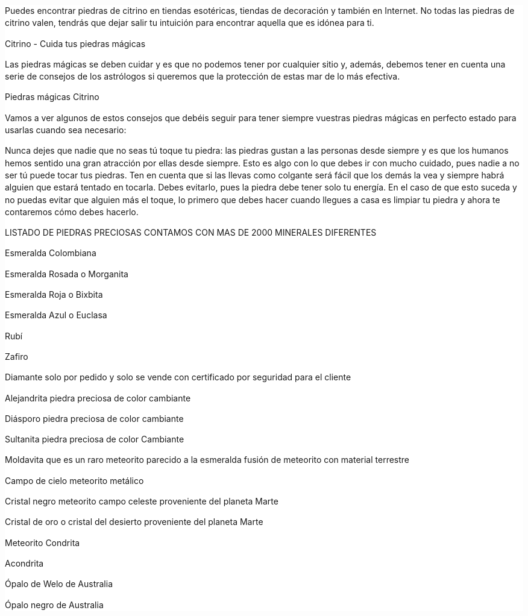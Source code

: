 Puedes encontrar piedras de citrino en tiendas esotéricas, tiendas de decoración y también en Internet. No todas las piedras de citrino valen, tendrás que dejar salir tu intuición para encontrar aquella que es idónea para ti.

Citrino - Cuida tus piedras mágicas

Las piedras mágicas se deben cuidar y es que no podemos tener por cualquier sitio y, además, debemos tener en cuenta una serie de consejos de los astrólogos si queremos que la protección de estas mar de lo más efectiva.

Piedras mágicas Citrino

Vamos a ver algunos de estos consejos que debéis seguir para tener siempre vuestras piedras mágicas en perfecto estado para usarlas cuando sea necesario:

Nunca dejes que nadie que no seas tú toque tu piedra: las piedras gustan a las personas desde siempre y es que los humanos hemos sentido una gran atracción por ellas desde siempre. Esto es algo con lo que debes ir con mucho cuidado, pues nadie a no ser tú puede tocar tus piedras. Ten en cuenta que si las llevas como colgante será fácil que los demás la vea y siempre habrá alguien que estará tentado en tocarla. Debes evitarlo, pues la piedra debe tener solo tu energía. En el caso de que esto suceda y no puedas evitar que alguien más el toque, lo primero que debes hacer cuando llegues a casa es limpiar tu piedra y ahora te contaremos cómo debes hacerlo.

LISTADO DE PIEDRAS PRECIOSAS CONTAMOS CON MAS DE 2000 MINERALES DIFERENTES

Esmeralda Colombiana 

Esmeralda Rosada o Morganita

Esmeralda Roja o Bixbita

Esmeralda Azul o Euclasa 

Rubí 

Zafiro 

Diamante solo por pedido y solo se vende con certificado por seguridad para el cliente

Alejandrita piedra preciosa de color cambiante 

Diásporo piedra preciosa de color cambiante 

Sultanita piedra preciosa de color Cambiante 

Moldavita que es un raro meteorito parecido a la esmeralda fusión de meteorito con material terrestre 

Campo de cielo meteorito metálico 

Cristal negro meteorito campo celeste proveniente del planeta Marte 

Cristal de oro o cristal del desierto proveniente del planeta Marte 

Meteorito Condrita

Acondrita 

Ópalo de Welo de Australia 

Ópalo negro de Australia 

